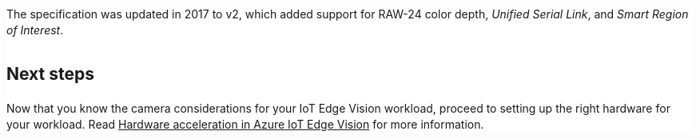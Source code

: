   The specification was updated in 2017 to v2, which added support for RAW-24 color depth, *Unified Serial Link*, and *Smart Region of Interest*.

## Next steps

Now that you know the camera considerations for your IoT Edge Vision workload, proceed to setting up the right hardware for your workload. Read [Hardware acceleration in Azure IoT Edge Vision](./hardware.md) for more information.
